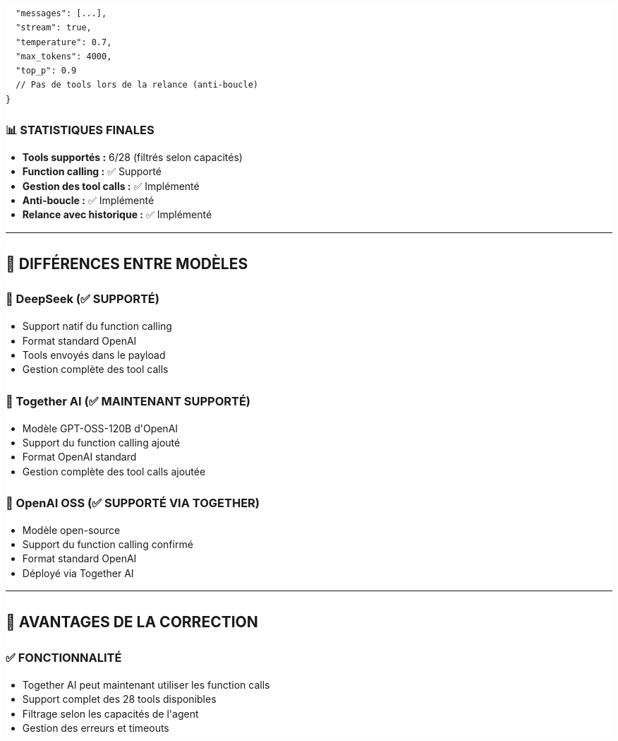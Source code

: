 ```
  "messages": [...],
  "stream": true,
  "temperature": 0.7,
  "max_tokens": 4000,
  "top_p": 0.9
  // Pas de tools lors de la relance (anti-boucle)
}
```

### **📊 STATISTIQUES FINALES**

- **Tools supportés :** 6/28 (filtrés selon capacités)
- **Function calling :** ✅ Supporté
- **Gestion des tool calls :** ✅ Implémenté
- **Anti-boucle :** ✅ Implémenté
- **Relance avec historique :** ✅ Implémenté

---

## 🎯 **DIFFÉRENCES ENTRE MODÈLES**

### **🤖 DeepSeek (✅ SUPPORTÉ)**
- Support natif du function calling
- Format standard OpenAI
- Tools envoyés dans le payload
- Gestion complète des tool calls

### **🤖 Together AI (✅ MAINTENANT SUPPORTÉ)**
- Modèle GPT-OSS-120B d'OpenAI
- Support du function calling ajouté
- Format OpenAI standard
- Gestion complète des tool calls ajoutée

### **🤖 OpenAI OSS (✅ SUPPORTÉ VIA TOGETHER)**
- Modèle open-source
- Support du function calling confirmé
- Format standard OpenAI
- Déployé via Together AI

---

## 🚀 **AVANTAGES DE LA CORRECTION**

### **✅ FONCTIONNALITÉ**
- Together AI peut maintenant utiliser les function calls
- Support complet des 28 tools disponibles
- Filtrage selon les capacités de l'agent
- Gestion des erreurs et timeouts
